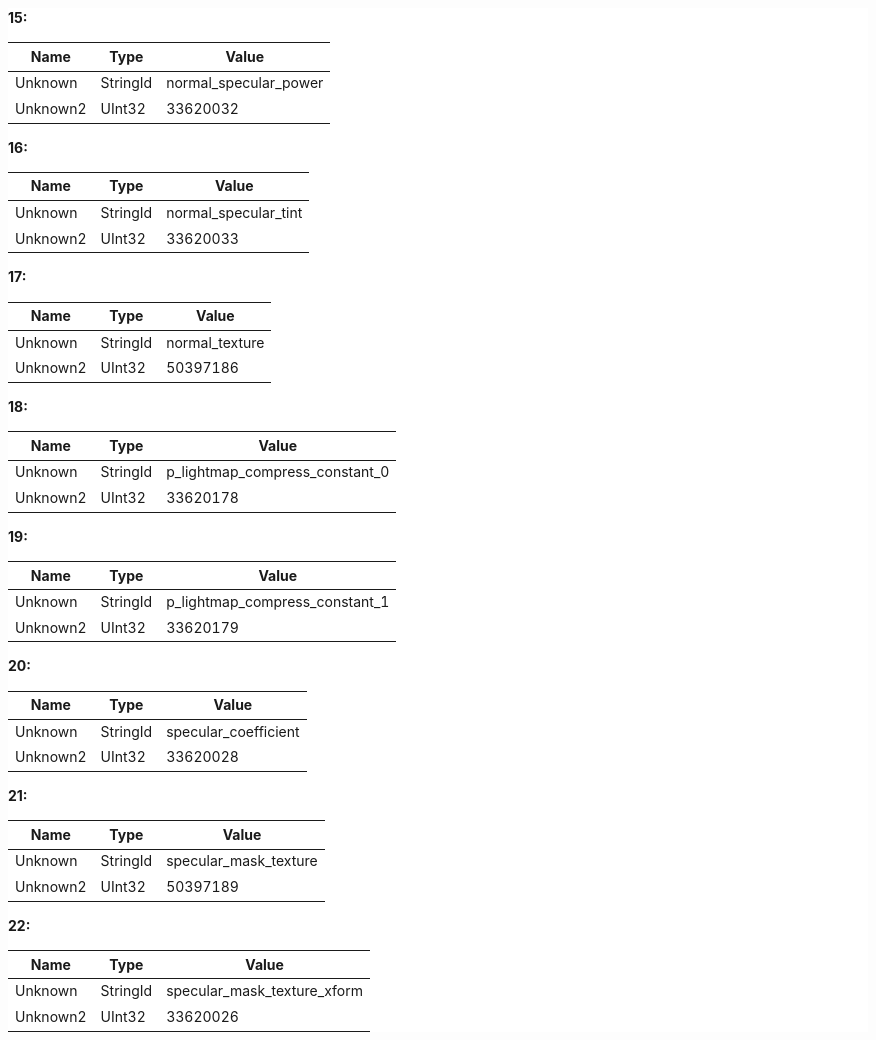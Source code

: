 
**15:**

Name	| Type	| Value
---	|---	|---	|
Unknown	|StringId	|normal_specular_power
Unknown2	|UInt32	|33620032


**16:**

Name	| Type	| Value
---	|---	|---	|
Unknown	|StringId	|normal_specular_tint
Unknown2	|UInt32	|33620033


**17:**

Name	| Type	| Value
---	|---	|---	|
Unknown	|StringId	|normal_texture
Unknown2	|UInt32	|50397186


**18:**

Name	| Type	| Value
---	|---	|---	|
Unknown	|StringId	|p_lightmap_compress_constant_0
Unknown2	|UInt32	|33620178


**19:**

Name	| Type	| Value
---	|---	|---	|
Unknown	|StringId	|p_lightmap_compress_constant_1
Unknown2	|UInt32	|33620179


**20:**

Name	| Type	| Value
---	|---	|---	|
Unknown	|StringId	|specular_coefficient
Unknown2	|UInt32	|33620028


**21:**

Name	| Type	| Value
---	|---	|---	|
Unknown	|StringId	|specular_mask_texture
Unknown2	|UInt32	|50397189


**22:**

Name	| Type	| Value
---	|---	|---	|
Unknown	|StringId	|specular_mask_texture_xform
Unknown2	|UInt32	|33620026
